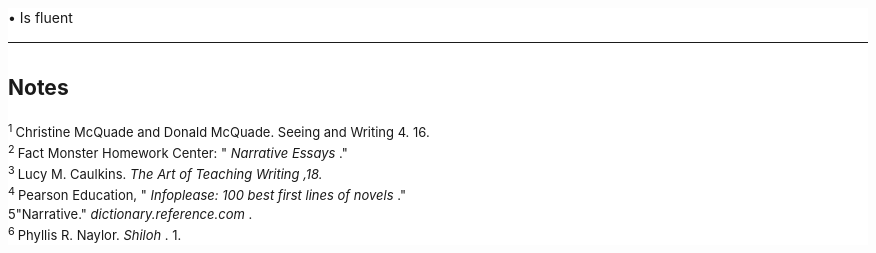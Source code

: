  </p>
 <p>
  • Is fluent
 </p>


<hr/>
 <h2>
  Notes
 </h2>
<p>
  <font size="-1">
   <dl>
    <dt>
     <sup>
      1
     </sup>
     Christine McQuade and Donald McQuade. Seeing and Writing 4. 16.
     <dt>
      <dt>
       <sup>
        2
       </sup>
       Fact Monster Homework Center: "
       <i>
        Narrative Essays
       </i>
       ."
       <dt>
        <dt>
         <sup>
          3
         </sup>
         Lucy M. Caulkins.
         <i>
          The Art of Teaching Writing ,18.
         </i>
         <dt>
          <dt>
           <sup>
            4
           </sup>
           Pearson Education, "
           <i>
            Infoplease: 100 best first lines of novels
           </i>
           ."
           <dt>
            <dt>
             5"Narrative."
             <i>
              dictionary.reference.com
             </i>
             .
             <dt>
              <dt>
               <sup>
                6
               </sup>
               Phyllis R. Naylor.
               <i>
                Shiloh
               </i>
               . 1.